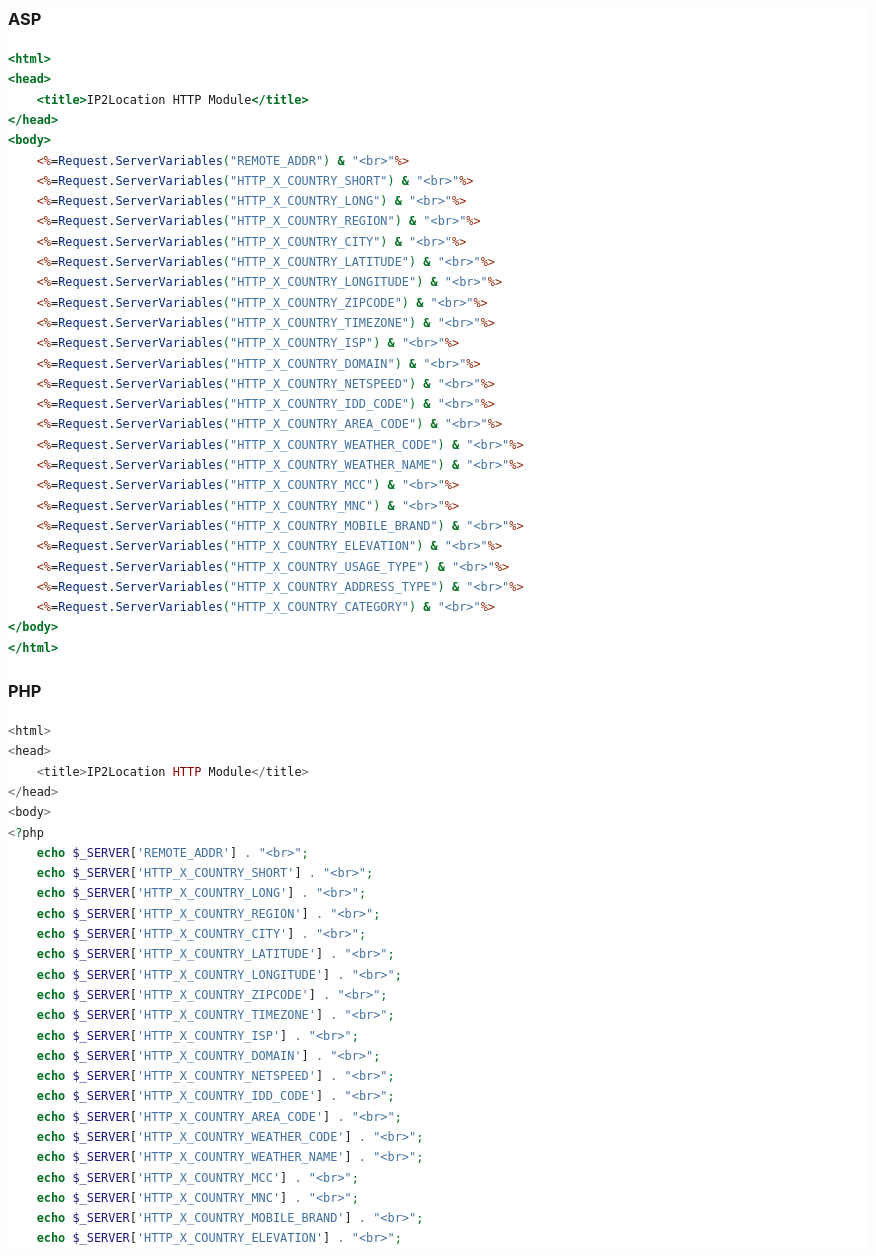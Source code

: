 ### ASP

```asp
<html>
<head>
    <title>IP2Location HTTP Module</title>
</head>
<body>
    <%=Request.ServerVariables("REMOTE_ADDR") & "<br>"%>
    <%=Request.ServerVariables("HTTP_X_COUNTRY_SHORT") & "<br>"%>
    <%=Request.ServerVariables("HTTP_X_COUNTRY_LONG") & "<br>"%>
    <%=Request.ServerVariables("HTTP_X_COUNTRY_REGION") & "<br>"%>
    <%=Request.ServerVariables("HTTP_X_COUNTRY_CITY") & "<br>"%>
    <%=Request.ServerVariables("HTTP_X_COUNTRY_LATITUDE") & "<br>"%>
    <%=Request.ServerVariables("HTTP_X_COUNTRY_LONGITUDE") & "<br>"%>
    <%=Request.ServerVariables("HTTP_X_COUNTRY_ZIPCODE") & "<br>"%>
    <%=Request.ServerVariables("HTTP_X_COUNTRY_TIMEZONE") & "<br>"%>
    <%=Request.ServerVariables("HTTP_X_COUNTRY_ISP") & "<br>"%>
    <%=Request.ServerVariables("HTTP_X_COUNTRY_DOMAIN") & "<br>"%>
    <%=Request.ServerVariables("HTTP_X_COUNTRY_NETSPEED") & "<br>"%>
    <%=Request.ServerVariables("HTTP_X_COUNTRY_IDD_CODE") & "<br>"%>
    <%=Request.ServerVariables("HTTP_X_COUNTRY_AREA_CODE") & "<br>"%>
    <%=Request.ServerVariables("HTTP_X_COUNTRY_WEATHER_CODE") & "<br>"%>
    <%=Request.ServerVariables("HTTP_X_COUNTRY_WEATHER_NAME") & "<br>"%>
    <%=Request.ServerVariables("HTTP_X_COUNTRY_MCC") & "<br>"%>
    <%=Request.ServerVariables("HTTP_X_COUNTRY_MNC") & "<br>"%>
    <%=Request.ServerVariables("HTTP_X_COUNTRY_MOBILE_BRAND") & "<br>"%>
    <%=Request.ServerVariables("HTTP_X_COUNTRY_ELEVATION") & "<br>"%>
    <%=Request.ServerVariables("HTTP_X_COUNTRY_USAGE_TYPE") & "<br>"%>
    <%=Request.ServerVariables("HTTP_X_COUNTRY_ADDRESS_TYPE") & "<br>"%>
    <%=Request.ServerVariables("HTTP_X_COUNTRY_CATEGORY") & "<br>"%>
</body>
</html>
```

### PHP

```php
<html>
<head>
    <title>IP2Location HTTP Module</title>
</head>
<body>
<?php
    echo $_SERVER['REMOTE_ADDR'] . "<br>";
    echo $_SERVER['HTTP_X_COUNTRY_SHORT'] . "<br>";
    echo $_SERVER['HTTP_X_COUNTRY_LONG'] . "<br>";
    echo $_SERVER['HTTP_X_COUNTRY_REGION'] . "<br>";
    echo $_SERVER['HTTP_X_COUNTRY_CITY'] . "<br>";
    echo $_SERVER['HTTP_X_COUNTRY_LATITUDE'] . "<br>";
    echo $_SERVER['HTTP_X_COUNTRY_LONGITUDE'] . "<br>";
    echo $_SERVER['HTTP_X_COUNTRY_ZIPCODE'] . "<br>";
    echo $_SERVER['HTTP_X_COUNTRY_TIMEZONE'] . "<br>";
    echo $_SERVER['HTTP_X_COUNTRY_ISP'] . "<br>";
    echo $_SERVER['HTTP_X_COUNTRY_DOMAIN'] . "<br>";
    echo $_SERVER['HTTP_X_COUNTRY_NETSPEED'] . "<br>";
    echo $_SERVER['HTTP_X_COUNTRY_IDD_CODE'] . "<br>";
    echo $_SERVER['HTTP_X_COUNTRY_AREA_CODE'] . "<br>";
    echo $_SERVER['HTTP_X_COUNTRY_WEATHER_CODE'] . "<br>";
    echo $_SERVER['HTTP_X_COUNTRY_WEATHER_NAME'] . "<br>";
    echo $_SERVER['HTTP_X_COUNTRY_MCC'] . "<br>";
    echo $_SERVER['HTTP_X_COUNTRY_MNC'] . "<br>";
    echo $_SERVER['HTTP_X_COUNTRY_MOBILE_BRAND'] . "<br>";
    echo $_SERVER['HTTP_X_COUNTRY_ELEVATION'] . "<br>";
```